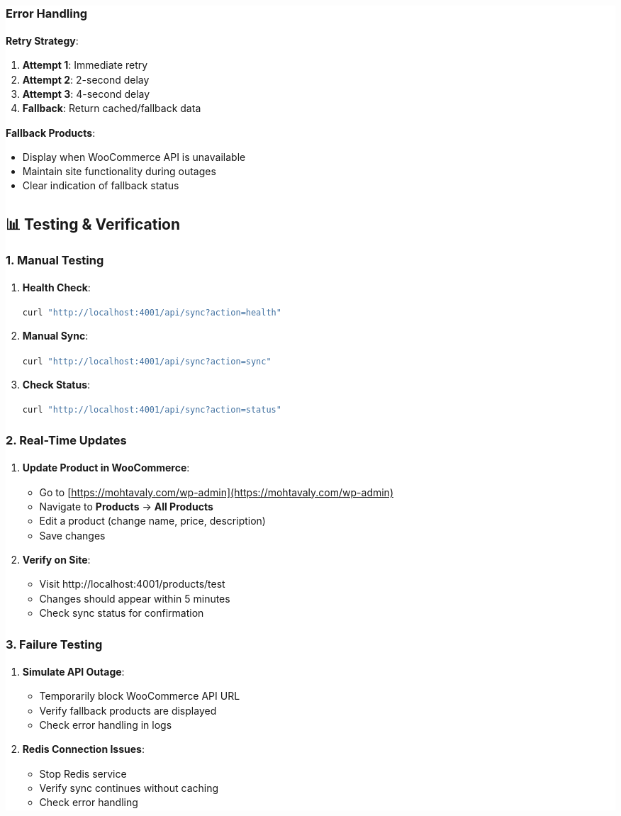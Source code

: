 ### **Error Handling**

**Retry Strategy**:
1. **Attempt 1**: Immediate retry
2. **Attempt 2**: 2-second delay
3. **Attempt 3**: 4-second delay
4. **Fallback**: Return cached/fallback data

**Fallback Products**:
- Display when WooCommerce API is unavailable
- Maintain site functionality during outages
- Clear indication of fallback status

## 📊 **Testing & Verification**

### **1. Manual Testing**

1. **Health Check**:
   ```bash
   curl "http://localhost:4001/api/sync?action=health"
   ```

2. **Manual Sync**:
   ```bash
   curl "http://localhost:4001/api/sync?action=sync"
   ```

3. **Check Status**:
   ```bash
   curl "http://localhost:4001/api/sync?action=status"
   ```

### **2. Real-Time Updates**

1. **Update Product in WooCommerce**:
   - Go to [https://mohtavaly.com/wp-admin](https://mohtavaly.com/wp-admin)
   - Navigate to **Products** → **All Products**
   - Edit a product (change name, price, description)
   - Save changes

2. **Verify on Site**:
   - Visit http://localhost:4001/products/test
   - Changes should appear within 5 minutes
   - Check sync status for confirmation

### **3. Failure Testing**

1. **Simulate API Outage**:
   - Temporarily block WooCommerce API URL
   - Verify fallback products are displayed
   - Check error handling in logs

2. **Redis Connection Issues**:
   - Stop Redis service
   - Verify sync continues without caching
   - Check error handling
